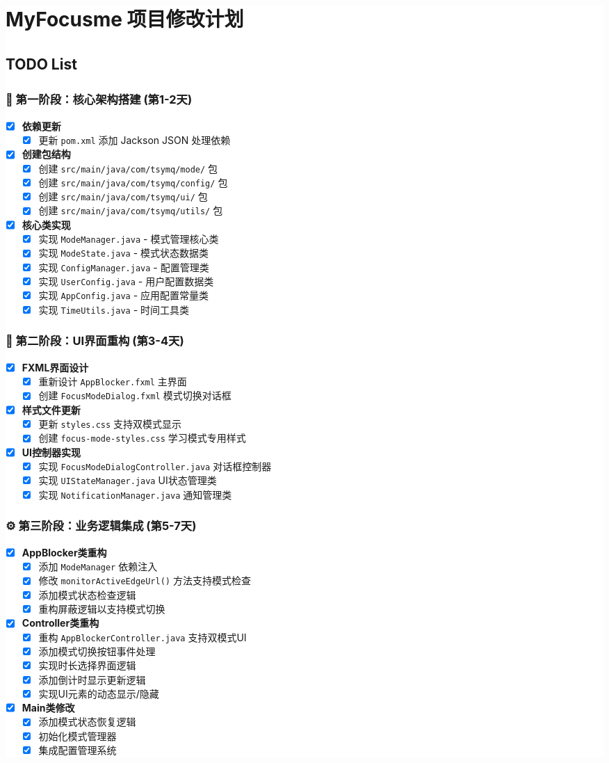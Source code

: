 # MyFocusme 项目修改计划

## TODO List

### 🎯 第一阶段：核心架构搭建 (第1-2天)
- [x] **依赖更新**
  - [x] 更新 `pom.xml` 添加 Jackson JSON 处理依赖
  
- [x] **创建包结构**
  - [x] 创建 `src/main/java/com/tsymq/mode/` 包
  - [x] 创建 `src/main/java/com/tsymq/config/` 包
  - [x] 创建 `src/main/java/com/tsymq/ui/` 包
  - [x] 创建 `src/main/java/com/tsymq/utils/` 包

- [x] **核心类实现**
  - [x] 实现 `ModeManager.java` - 模式管理核心类
  - [x] 实现 `ModeState.java` - 模式状态数据类
  - [x] 实现 `ConfigManager.java` - 配置管理类
  - [x] 实现 `UserConfig.java` - 用户配置数据类
  - [x] 实现 `AppConfig.java` - 应用配置常量类
  - [x] 实现 `TimeUtils.java` - 时间工具类

### 🎨 第二阶段：UI界面重构 (第3-4天)
- [x] **FXML界面设计**
  - [x] 重新设计 `AppBlocker.fxml` 主界面
  - [x] 创建 `FocusModeDialog.fxml` 模式切换对话框

- [x] **样式文件更新**
  - [x] 更新 `styles.css` 支持双模式显示
  - [x] 创建 `focus-mode-styles.css` 学习模式专用样式

- [x] **UI控制器实现**
  - [x] 实现 `FocusModeDialogController.java` 对话框控制器
  - [x] 实现 `UIStateManager.java` UI状态管理类
  - [x] 实现 `NotificationManager.java` 通知管理类

### ⚙️ 第三阶段：业务逻辑集成 (第5-7天)
- [x] **AppBlocker类重构**
  - [x] 添加 `ModeManager` 依赖注入
  - [x] 修改 `monitorActiveEdgeUrl()` 方法支持模式检查
  - [x] 添加模式状态检查逻辑
  - [x] 重构屏蔽逻辑以支持模式切换

- [x] **Controller类重构**
  - [x] 重构 `AppBlockerController.java` 支持双模式UI
  - [x] 添加模式切换按钮事件处理
  - [x] 实现时长选择界面逻辑
  - [x] 添加倒计时显示更新逻辑
  - [x] 实现UI元素的动态显示/隐藏

- [x] **Main类修改**
  - [x] 添加模式状态恢复逻辑
  - [x] 初始化模式管理器
  - [x] 集成配置管理系统
